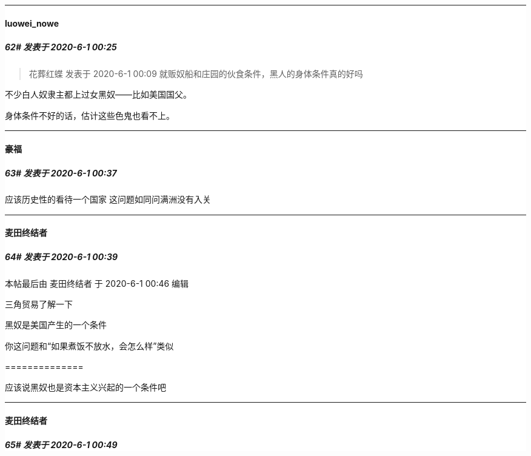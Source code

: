 





-----

####  luowei_nowe  
##### 62#       发表于 2020-6-1 00:25



<blockquote>花葬红蝶 发表于 2020-6-1 00:09
就贩奴船和庄园的伙食条件，黑人的身体条件真的好吗</blockquote>
不少白人奴隶主都上过女黑奴——比如美国国父。

身体条件不好的话，估计这些色鬼也看不上。







-----

####  豪福  
##### 63#       发表于 2020-6-1 00:37




应该历史性的看待一个国家 这问题如同问满洲没有入关







-----

####  麦田终结者  
##### 64#       发表于 2020-6-1 00:39



 本帖最后由 麦田终结者 于 2020-6-1 00:46 编辑 

三角贸易了解一下

黑奴是美国产生的一个条件

你这问题和“如果煮饭不放水，会怎么样”类似


==============

应该说黑奴也是资本主义兴起的一个条件吧







-----

####  麦田终结者  
##### 65#       发表于 2020-6-1 00:49
